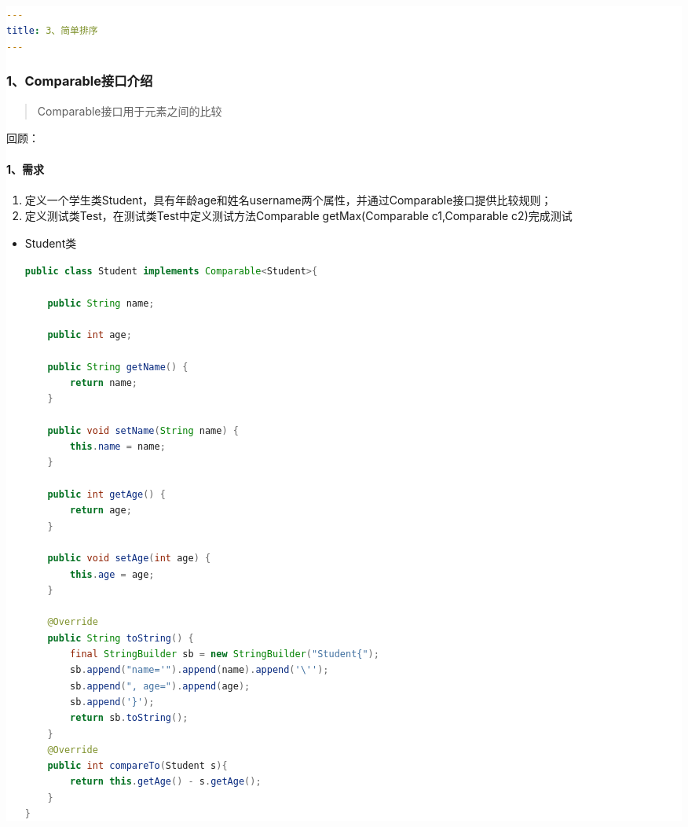 ```yaml
---
title: 3、简单排序
---
```


### 1、Comparable接口介绍

> Comparable接口用于元素之间的比较

回顾：

#### 1、需求

1. 定义一个学生类Student，具有年龄age和姓名username两个属性，并通过Comparable接口提供比较规则；
2. 定义测试类Test，在测试类Test中定义测试方法Comparable getMax(Comparable c1,Comparable c2)完成测试

- Student类

  ```java
  public class Student implements Comparable<Student>{
  
      public String name;
  
      public int age;
  
      public String getName() {
          return name;
      }
  
      public void setName(String name) {
          this.name = name;
      }
  
      public int getAge() {
          return age;
      }
  
      public void setAge(int age) {
          this.age = age;
      }
  
      @Override
      public String toString() {
          final StringBuilder sb = new StringBuilder("Student{");
          sb.append("name='").append(name).append('\'');
          sb.append(", age=").append(age);
          sb.append('}');
          return sb.toString();
      }
      @Override
      public int compareTo(Student s){
          return this.getAge() - s.getAge();
      }
  }
  ```
